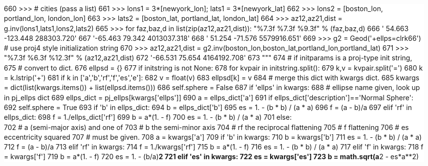 660          >>> # cities (pass a list) 
661          >>> lons1 = 3*[newyork_lon]; lats1 = 3*[newyork_lat] 
662          >>> lons2 = [boston_lon, portland_lon, london_lon] 
663          >>> lats2 = [boston_lat, portland_lat, london_lat] 
664          >>> az12,az21,dist = g.inv(lons1,lats1,lons2,lats2) 
665          >>> for faz,baz,d in list(zip(az12,az21,dist)): "%7.3f %7.3f %9.3f" % (faz,baz,d) 
666          ' 54.663 -123.448 288303.720' 
667          '-65.463  79.342 4013037.318' 
668          ' 51.254 -71.576 5579916.651' 
669          >>> g2 = Geod('+ellps=clrk66') # use proj4 style initialization string 
670          >>> az12,az21,dist = g2.inv(boston_lon,boston_lat,portland_lon,portland_lat) 
671          >>> "%7.3f %6.3f %12.3f" % (az12,az21,dist) 
672          '-66.531 75.654  4164192.708' 
673          """ 
674          # if initparams is a proj-type init string, 
675          # convert to dict. 
676          ellpsd = {} 
677          if initstring is not None: 
678              for kvpair in initstring.split(): 
679                  k,v = kvpair.split('=') 
680                  k = k.lstrip('+') 
681                  if k in ['a','b','rf','f','es','e']: 
682                      v = float(v) 
683                  ellpsd[k] = v 
684          # merge this dict with kwargs dict. 
685          kwargs = dict(list(kwargs.items()) + list(ellpsd.items())) 
686          self.sphere = False 
687          if 'ellps' in kwargs: 
688              # ellipse name given, look up in pj_ellps dict 
689              ellps_dict = pj_ellps[kwargs['ellps']] 
690              a = ellps_dict['a'] 
691              if ellps_dict['description']=='Normal Sphere': 
692                  self.sphere = True 
693              if 'b' in ellps_dict: 
694                  b = ellps_dict['b'] 
695                  es = 1. - (b * b) / (a * a) 
696                  f = (a - b)/a 
697              elif 'rf' in ellps_dict: 
698                  f = 1./ellps_dict['rf'] 
699                  b = a*(1. - f) 
700                  es = 1. - (b * b) / (a * a) 
701          else:  
702              # a (semi-major axis) and one of 
703              # b the semi-minor axis 
704              # rf the reciprocal flattening 
705              # f flattening 
706              # es eccentricity squared 
707              # must be given. 
708              a = kwargs['a'] 
709              if 'b' in kwargs: 
710                  b = kwargs['b'] 
711                  es = 1. - (b * b) / (a * a) 
712                  f = (a - b)/a 
713              elif 'rf' in kwargs: 
714                  f = 1./kwargs['rf'] 
715                  b = a*(1. - f) 
716                  es = 1. - (b * b) / (a * a) 
717              elif 'f' in kwargs: 
718                  f = kwargs['f'] 
719                  b = a*(1. - f) 
720                  es = 1. - (b/a)**2 
721              elif 'es' in kwargs: 
722                  es = kwargs['es'] 
723                  b = math.sqrt(a**2 - es*a**2) 